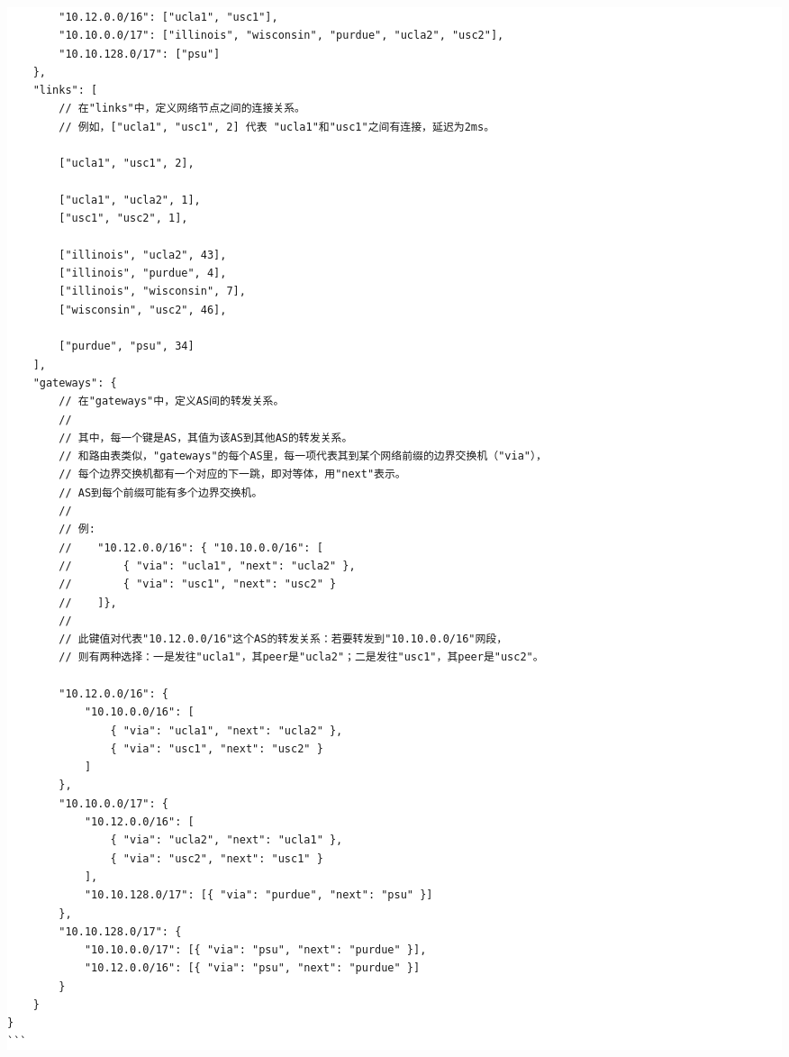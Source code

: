             "10.12.0.0/16": ["ucla1", "usc1"],
            "10.10.0.0/17": ["illinois", "wisconsin", "purdue", "ucla2", "usc2"],
            "10.10.128.0/17": ["psu"]
        },
        "links": [
            // 在"links"中，定义网络节点之间的连接关系。
            // 例如，["ucla1", "usc1", 2] 代表 "ucla1"和"usc1"之间有连接，延迟为2ms。

            ["ucla1", "usc1", 2],
        
            ["ucla1", "ucla2", 1],
            ["usc1", "usc2", 1], 
        
            ["illinois", "ucla2", 43],
            ["illinois", "purdue", 4],
            ["illinois", "wisconsin", 7],
            ["wisconsin", "usc2", 46],
        
            ["purdue", "psu", 34]
        ],
        "gateways": {
            // 在"gateways"中，定义AS间的转发关系。
            //
            // 其中，每一个键是AS，其值为该AS到其他AS的转发关系。
            // 和路由表类似，"gateways"的每个AS里，每一项代表其到某个网络前缀的边界交换机（"via"），
            // 每个边界交换机都有一个对应的下一跳，即对等体，用"next"表示。
            // AS到每个前缀可能有多个边界交换机。
            //
            // 例:
            //    "10.12.0.0/16": { "10.10.0.0/16": [
            //        { "via": "ucla1", "next": "ucla2" },
            //        { "via": "usc1", "next": "usc2" }
            //    ]},
            // 
            // 此键值对代表"10.12.0.0/16"这个AS的转发关系：若要转发到"10.10.0.0/16"网段，
            // 则有两种选择：一是发往"ucla1"，其peer是"ucla2"；二是发往"usc1"，其peer是"usc2"。

            "10.12.0.0/16": {
                "10.10.0.0/16": [
                    { "via": "ucla1", "next": "ucla2" },
                    { "via": "usc1", "next": "usc2" }
                ]
            },
            "10.10.0.0/17": {
                "10.12.0.0/16": [
                    { "via": "ucla2", "next": "ucla1" },
                    { "via": "usc2", "next": "usc1" }
                ],
                "10.10.128.0/17": [{ "via": "purdue", "next": "psu" }]
            },
            "10.10.128.0/17": {
                "10.10.0.0/17": [{ "via": "psu", "next": "purdue" }],
                "10.12.0.0/16": [{ "via": "psu", "next": "purdue" }]
            }
        }
    }
    ```

